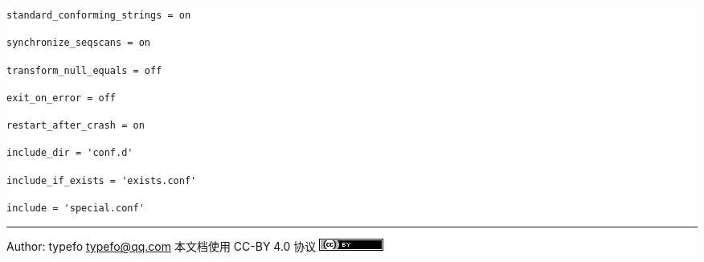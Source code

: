 ```
standard_conforming_strings = on
```

```
synchronize_seqscans = on
```

```
transform_null_equals = off
```

```
exit_on_error = off
```

```
restart_after_crash = on
```

```
include_dir = 'conf.d'
```

```
include_if_exists = 'exists.conf'
```

```
include = 'special.conf'
```

---------------------------------

Author: typefo <typefo@qq.com> 本文档使用 CC-BY 4.0 协议 ![by](../img/by.png)
